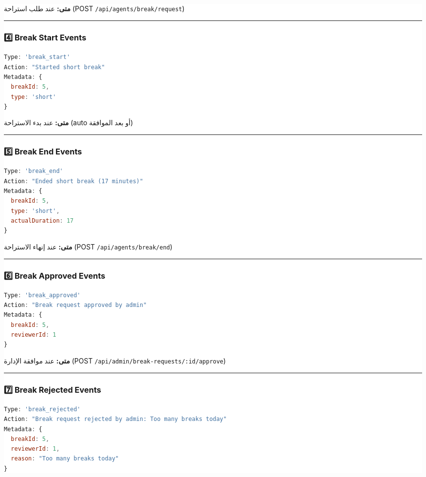 **متى:** عند طلب استراحة (POST `/api/agents/break/request`)

---

### 4️⃣ Break Start Events
```javascript
Type: 'break_start'
Action: "Started short break"
Metadata: {
  breakId: 5,
  type: 'short'
}
```

**متى:** عند بدء الاستراحة (auto أو بعد الموافقة)

---

### 5️⃣ Break End Events
```javascript
Type: 'break_end'
Action: "Ended short break (17 minutes)"
Metadata: {
  breakId: 5,
  type: 'short',
  actualDuration: 17
}
```

**متى:** عند إنهاء الاستراحة (POST `/api/agents/break/end`)

---

### 6️⃣ Break Approved Events
```javascript
Type: 'break_approved'
Action: "Break request approved by admin"
Metadata: {
  breakId: 5,
  reviewerId: 1
}
```

**متى:** عند موافقة الإدارة (POST `/api/admin/break-requests/:id/approve`)

---

### 7️⃣ Break Rejected Events
```javascript
Type: 'break_rejected'
Action: "Break request rejected by admin: Too many breaks today"
Metadata: {
  breakId: 5,
  reviewerId: 1,
  reason: "Too many breaks today"
}
```
